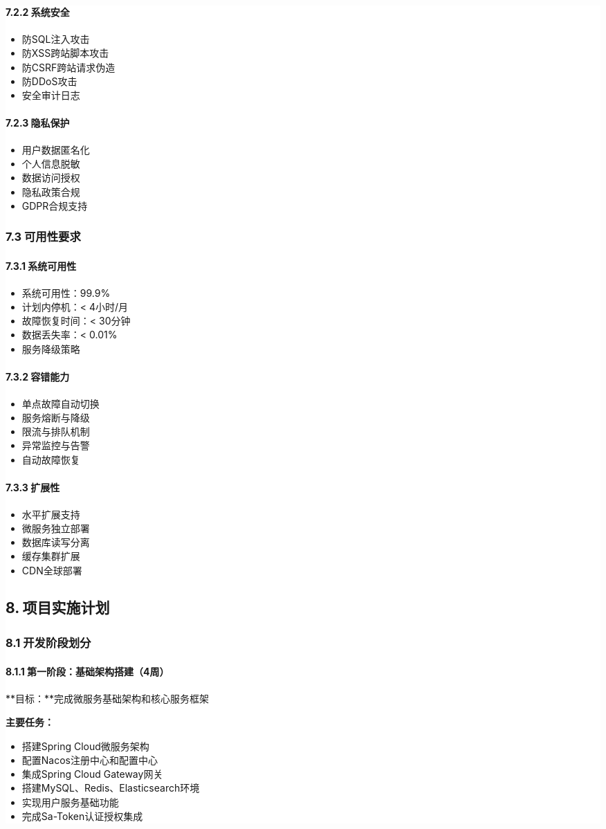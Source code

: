 #### 7.2.2 系统安全
- 防SQL注入攻击
- 防XSS跨站脚本攻击
- 防CSRF跨站请求伪造
- 防DDoS攻击
- 安全审计日志

#### 7.2.3 隐私保护
- 用户数据匿名化
- 个人信息脱敏
- 数据访问授权
- 隐私政策合规
- GDPR合规支持

### 7.3 可用性要求

#### 7.3.1 系统可用性
- 系统可用性：99.9%
- 计划内停机：< 4小时/月
- 故障恢复时间：< 30分钟
- 数据丢失率：< 0.01%
- 服务降级策略

#### 7.3.2 容错能力
- 单点故障自动切换
- 服务熔断与降级
- 限流与排队机制
- 异常监控与告警
- 自动故障恢复

#### 7.3.3 扩展性
- 水平扩展支持
- 微服务独立部署
- 数据库读写分离
- 缓存集群扩展
- CDN全球部署

## 8. 项目实施计划

### 8.1 开发阶段划分

#### 8.1.1 第一阶段：基础架构搭建（4周）
**目标：**完成微服务基础架构和核心服务框架

**主要任务：**
- 搭建Spring Cloud微服务架构
- 配置Nacos注册中心和配置中心
- 集成Spring Cloud Gateway网关
- 搭建MySQL、Redis、Elasticsearch环境
- 实现用户服务基础功能
- 完成Sa-Token认证授权集成
